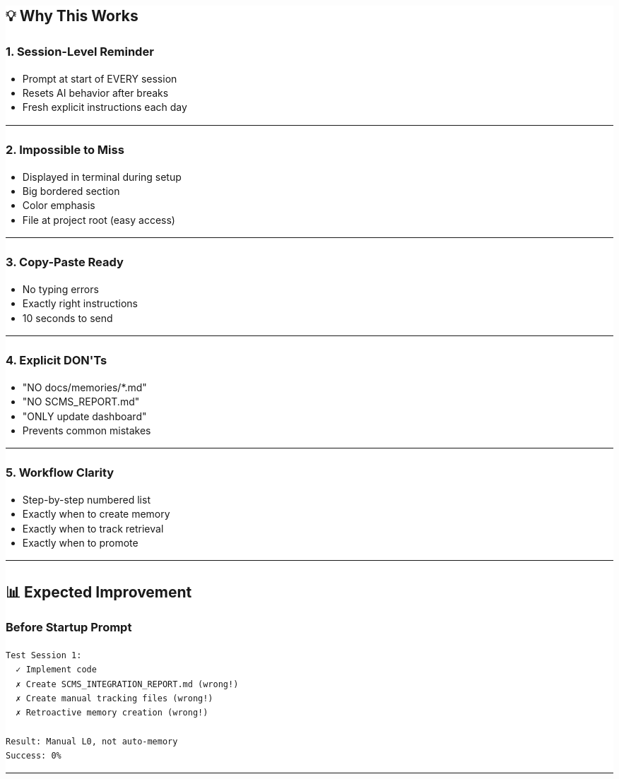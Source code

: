 
## 💡 Why This Works

### 1. **Session-Level Reminder**
- Prompt at start of EVERY session
- Resets AI behavior after breaks
- Fresh explicit instructions each day

---

### 2. **Impossible to Miss**
- Displayed in terminal during setup
- Big bordered section
- Color emphasis
- File at project root (easy access)

---

### 3. **Copy-Paste Ready**
- No typing errors
- Exactly right instructions
- 10 seconds to send

---

### 4. **Explicit DON'Ts**
- "NO docs/memories/*.md"
- "NO SCMS_REPORT.md"
- "ONLY update dashboard"
- Prevents common mistakes

---

### 5. **Workflow Clarity**
- Step-by-step numbered list
- Exactly when to create memory
- Exactly when to track retrieval
- Exactly when to promote

---

## 📊 Expected Improvement

### Before Startup Prompt

```
Test Session 1:
  ✓ Implement code
  ✗ Create SCMS_INTEGRATION_REPORT.md (wrong!)
  ✗ Create manual tracking files (wrong!)
  ✗ Retroactive memory creation (wrong!)
  
Result: Manual L0, not auto-memory
Success: 0%
```

---